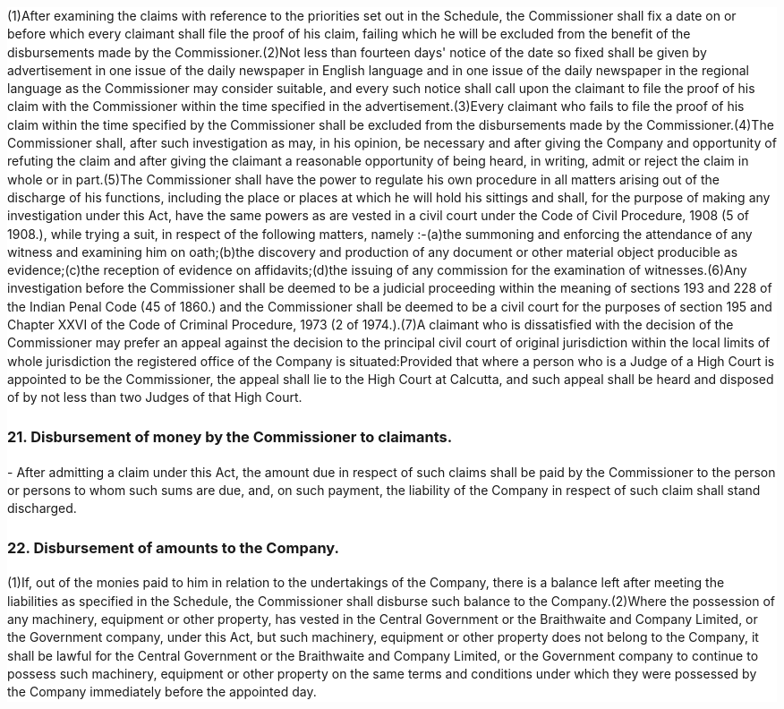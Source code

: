 (1)After examining the claims with reference to the priorities set out in the
Schedule, the Commissioner shall fix a date on or before which every claimant
shall file the proof of his claim, failing which he will be excluded from the
benefit of the disbursements made by the Commissioner.(2)Not less than
fourteen days' notice of the date so fixed shall be given by advertisement in
one issue of the daily newspaper in English language and in one issue of the
daily newspaper in the regional language as the Commissioner may consider
suitable, and every such notice shall call upon the claimant to file the proof
of his claim with the Commissioner within the time specified in the
advertisement.(3)Every claimant who fails to file the proof of his claim
within the time specified by the Commissioner shall be excluded from the
disbursements made by the Commissioner.(4)The Commissioner shall, after such
investigation as may, in his opinion, be necessary and after giving the
Company and opportunity of refuting the claim and after giving the claimant a
reasonable opportunity of being heard, in writing, admit or reject the claim
in whole or in part.(5)The Commissioner shall have the power to regulate his
own procedure in all matters arising out of the discharge of his functions,
including the place or places at which he will hold his sittings and shall,
for the purpose of making any investigation under this Act, have the same
powers as are vested in a civil court under the Code of Civil Procedure, 1908
(5 of 1908.), while trying a suit, in respect of the following matters, namely
:-(a)the summoning and enforcing the attendance of any witness and examining
him on oath;(b)the discovery and production of any document or other material
object producible as evidence;(c)the reception of evidence on
affidavits;(d)the issuing of any commission for the examination of
witnesses.(6)Any investigation before the Commissioner shall be deemed to be a
judicial proceeding within the meaning of sections 193 and 228 of the Indian
Penal Code (45 of 1860.) and the Commissioner shall be deemed to be a civil
court for the purposes of section 195 and Chapter XXVI of the Code of Criminal
Procedure, 1973 (2 of 1974.).(7)A claimant who is dissatisfied with the
decision of the Commissioner may prefer an appeal against the decision to the
principal civil court of original jurisdiction within the local limits of
whole jurisdiction the registered office of the Company is situated:Provided
that where a person who is a Judge of a High Court is appointed to be the
Commissioner, the appeal shall lie to the High Court at Calcutta, and such
appeal shall be heard and disposed of by not less than two Judges of that High
Court.

### 21. Disbursement of money by the Commissioner to claimants.

\- After admitting a claim under this Act, the amount due in respect of such
claims shall be paid by the Commissioner to the person or persons to whom such
sums are due, and, on such payment, the liability of the Company in respect of
such claim shall stand discharged.

### 22. Disbursement of amounts to the Company.

(1)If, out of the monies paid to him in relation to the undertakings of the
Company, there is a balance left after meeting the liabilities as specified in
the Schedule, the Commissioner shall disburse such balance to the
Company.(2)Where the possession of any machinery, equipment or other property,
has vested in the Central Government or the Braithwaite and Company Limited,
or the Government company, under this Act, but such machinery, equipment or
other property does not belong to the Company, it shall be lawful for the
Central Government or the Braithwaite and Company Limited, or the Government
company to continue to possess such machinery, equipment or other property on
the same terms and conditions under which they were possessed by the Company
immediately before the appointed day.
